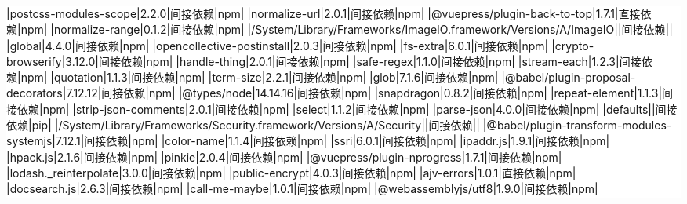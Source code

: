 |postcss-modules-scope|2.2.0|间接依赖|npm|
|normalize-url|2.0.1|间接依赖|npm|
|@vuepress/plugin-back-to-top|1.7.1|直接依赖|npm|
|normalize-range|0.1.2|间接依赖|npm|
|/System/Library/Frameworks/ImageIO.framework/Versions/A/ImageIO||间接依赖||
|global|4.4.0|间接依赖|npm|
|opencollective-postinstall|2.0.3|间接依赖|npm|
|fs-extra|6.0.1|间接依赖|npm|
|crypto-browserify|3.12.0|间接依赖|npm|
|handle-thing|2.0.1|间接依赖|npm|
|safe-regex|1.1.0|间接依赖|npm|
|stream-each|1.2.3|间接依赖|npm|
|quotation|1.1.3|间接依赖|npm|
|term-size|2.2.1|间接依赖|npm|
|glob|7.1.6|间接依赖|npm|
|@babel/plugin-proposal-decorators|7.12.12|间接依赖|npm|
|@types/node|14.14.16|间接依赖|npm|
|snapdragon|0.8.2|间接依赖|npm|
|repeat-element|1.1.3|间接依赖|npm|
|strip-json-comments|2.0.1|间接依赖|npm|
|select|1.1.2|间接依赖|npm|
|parse-json|4.0.0|间接依赖|npm|
|defaults||间接依赖|pip|
|/System/Library/Frameworks/Security.framework/Versions/A/Security||间接依赖||
|@babel/plugin-transform-modules-systemjs|7.12.1|间接依赖|npm|
|color-name|1.1.4|间接依赖|npm|
|ssri|6.0.1|间接依赖|npm|
|ipaddr.js|1.9.1|间接依赖|npm|
|hpack.js|2.1.6|间接依赖|npm|
|pinkie|2.0.4|间接依赖|npm|
|@vuepress/plugin-nprogress|1.7.1|间接依赖|npm|
|lodash._reinterpolate|3.0.0|间接依赖|npm|
|public-encrypt|4.0.3|间接依赖|npm|
|ajv-errors|1.0.1|直接依赖|npm|
|docsearch.js|2.6.3|间接依赖|npm|
|call-me-maybe|1.0.1|间接依赖|npm|
|@webassemblyjs/utf8|1.9.0|间接依赖|npm|